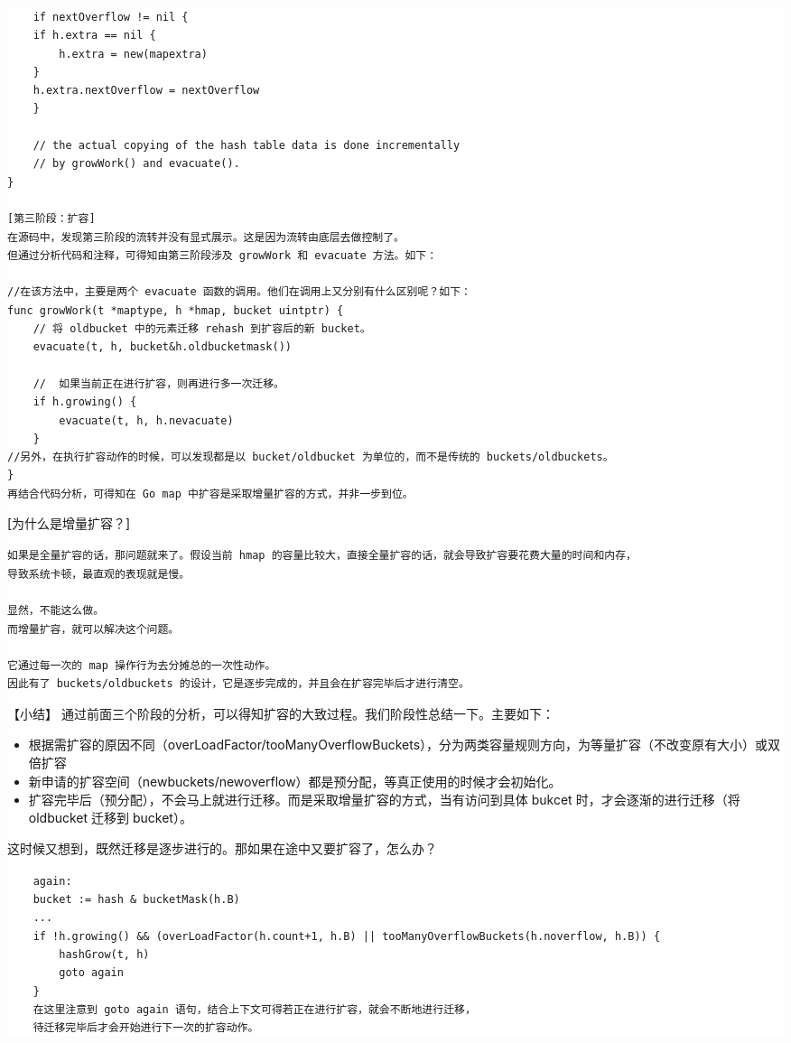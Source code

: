         if nextOverflow != nil {
        if h.extra == nil {
            h.extra = new(mapextra)
        }
        h.extra.nextOverflow = nextOverflow
        }
        
        // the actual copying of the hash table data is done incrementally
        // by growWork() and evacuate().
    }
    
    [第三阶段：扩容]
    在源码中，发现第三阶段的流转并没有显式展示。这是因为流转由底层去做控制了。
    但通过分析代码和注释，可得知由第三阶段涉及 growWork 和 evacuate 方法。如下：

    //在该方法中，主要是两个 evacuate 函数的调用。他们在调用上又分别有什么区别呢？如下：
    func growWork(t *maptype, h *hmap, bucket uintptr) {
        // 将 oldbucket 中的元素迁移 rehash 到扩容后的新 bucket。
        evacuate(t, h, bucket&h.oldbucketmask())
        
        //  如果当前正在进行扩容，则再进行多一次迁移。
        if h.growing() {
            evacuate(t, h, h.nevacuate)
        }
    //另外，在执行扩容动作的时候，可以发现都是以 bucket/oldbucket 为单位的，而不是传统的 buckets/oldbuckets。
    }
    再结合代码分析，可得知在 Go map 中扩容是采取增量扩容的方式，并非一步到位。

[为什么是增量扩容？]

    如果是全量扩容的话，那问题就来了。假设当前 hmap 的容量比较大，直接全量扩容的话，就会导致扩容要花费大量的时间和内存，
    导致系统卡顿，最直观的表现就是慢。
    
    显然，不能这么做。
    而增量扩容，就可以解决这个问题。
    
    它通过每一次的 map 操作行为去分摊总的一次性动作。
    因此有了 buckets/oldbuckets 的设计，它是逐步完成的，并且会在扩容完毕后才进行清空。
    
【小结】
通过前面三个阶段的分析，可以得知扩容的大致过程。我们阶段性总结一下。主要如下：
* 根据需扩容的原因不同（overLoadFactor/tooManyOverflowBuckets），分为两类容量规则方向，为等量扩容（不改变原有大小）或双倍扩容
* 新申请的扩容空间（newbuckets/newoverflow）都是预分配，等真正使用的时候才会初始化。
* 扩容完毕后（预分配），不会马上就进行迁移。而是采取增量扩容的方式，当有访问到具体 bukcet 时，才会逐渐的进行迁移（将 oldbucket 迁移到 bucket）。

这时候又想到，既然迁移是逐步进行的。那如果在途中又要扩容了，怎么办？

        again:
        bucket := hash & bucketMask(h.B)
        ...
        if !h.growing() && (overLoadFactor(h.count+1, h.B) || tooManyOverflowBuckets(h.noverflow, h.B)) {
            hashGrow(t, h)
            goto again
        }
        在这里注意到 goto again 语句，结合上下文可得若正在进行扩容，就会不断地进行迁移，
        待迁移完毕后才会开始进行下一次的扩容动作。
